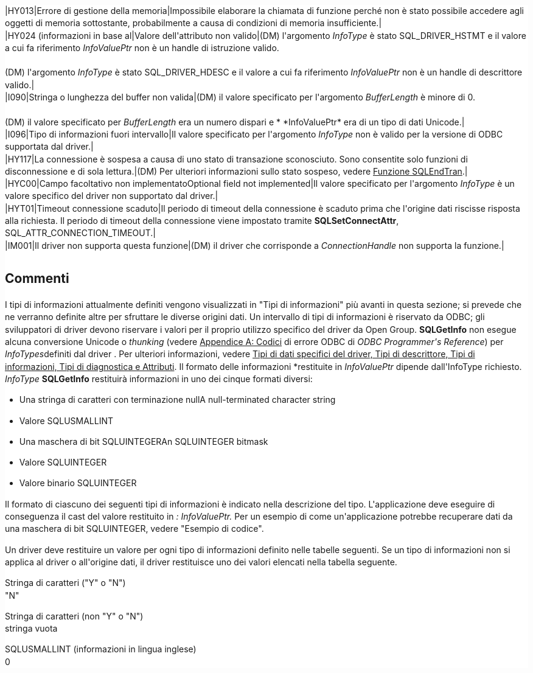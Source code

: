 |HY013|Errore di gestione della memoria|Impossibile elaborare la chiamata di funzione perché non è stato possibile accedere agli oggetti di memoria sottostante, probabilmente a causa di condizioni di memoria insufficiente.|  
|HY024 (informazioni in base al|Valore dell'attributo non valido|(DM) l'argomento *InfoType* è stato SQL_DRIVER_HSTMT e il valore a cui fa riferimento *InfoValuePtr* non è un handle di istruzione valido.<br /><br /> (DM) l'argomento *InfoType* è stato SQL_DRIVER_HDESC e il valore a cui fa riferimento *InfoValuePtr* non è un handle di descrittore valido.|  
|I090|Stringa o lunghezza del buffer non valida|(DM) il valore specificato per l'argomento *BufferLength* è minore di 0.<br /><br /> (DM) il valore specificato per *BufferLength* era un numero dispari e * \*InfoValuePtr* era di un tipo di dati Unicode.|  
|I096|Tipo di informazioni fuori intervallo|Il valore specificato per l'argomento *InfoType* non è valido per la versione di ODBC supportata dal driver.|  
|HY117|La connessione è sospesa a causa di uno stato di transazione sconosciuto. Sono consentite solo funzioni di disconnessione e di sola lettura.|(DM) Per ulteriori informazioni sullo stato sospeso, vedere [Funzione SQLEndTran](../../../odbc/reference/syntax/sqlendtran-function.md).|  
|HYC00|Campo facoltativo non implementatoOptional field not implemented|Il valore specificato per l'argomento *InfoType* è un valore specifico del driver non supportato dal driver.|  
|HYT01|Timeout connessione scaduto|Il periodo di timeout della connessione è scaduto prima che l'origine dati riscisse risposta alla richiesta. Il periodo di timeout della connessione viene impostato tramite **SQLSetConnectAttr**, SQL_ATTR_CONNECTION_TIMEOUT.|  
|IM001|Il driver non supporta questa funzione|(DM) il driver che corrisponde a *ConnectionHandle* non supporta la funzione.|  
  
## <a name="comments"></a>Commenti  
 I tipi di informazioni attualmente definiti vengono visualizzati in "Tipi di informazioni" più avanti in questa sezione; si prevede che ne verranno definite altre per sfruttare le diverse origini dati. Un intervallo di tipi di informazioni è riservato da ODBC; gli sviluppatori di driver devono riservare i valori per il proprio utilizzo specifico del driver da Open Group. **SQLGetInfo** non esegue alcuna conversione Unicode o *thunking* (vedere [Appendice A: Codici](../../../odbc/reference/appendixes/appendix-a-odbc-error-codes.md) di errore ODBC di *ODBC Programmer's Reference*) per *InfoTypes*definiti dal driver . Per ulteriori informazioni, vedere [Tipi di dati specifici del driver, Tipi di descrittore, Tipi di informazioni, Tipi di diagnostica e Attributi](../../../odbc/reference/develop-app/driver-specific-data-types-descriptor-information-diagnostic.md). Il formato delle informazioni \*restituite in *InfoValuePtr* dipende dall'InfoType richiesto. *InfoType* **SQLGetInfo** restituirà informazioni in uno dei cinque formati diversi:  
  
-   Una stringa di caratteri con terminazione nullA null-terminated character string  
  
-   Valore SQLUSMALLINT  
  
-   Una maschera di bit SQLUINTEGERAn SQLUINTEGER bitmask  
  
-   Valore SQLUINTEGER  
  
-   Valore binario SQLUINTEGER  
  
 Il formato di ciascuno dei seguenti tipi di informazioni è indicato nella descrizione del tipo. L'applicazione deve eseguire di conseguenza il cast del valore restituito in *: InfoValuePtr.* Per un esempio di come un'applicazione potrebbe recuperare dati da una maschera di bit SQLUINTEGER, vedere "Esempio di codice".  
  
 Un driver deve restituire un valore per ogni tipo di informazioni definito nelle tabelle seguenti. Se un tipo di informazioni non si applica al driver o all'origine dati, il driver restituisce uno dei valori elencati nella tabella seguente.  
  
 Stringa di caratteri ("Y" o "N")  
 "N"  
  
 Stringa di caratteri (non "Y" o "N")  
 stringa vuota  
  
 SQLUSMALLINT (informazioni in lingua inglese)  
 0  
  